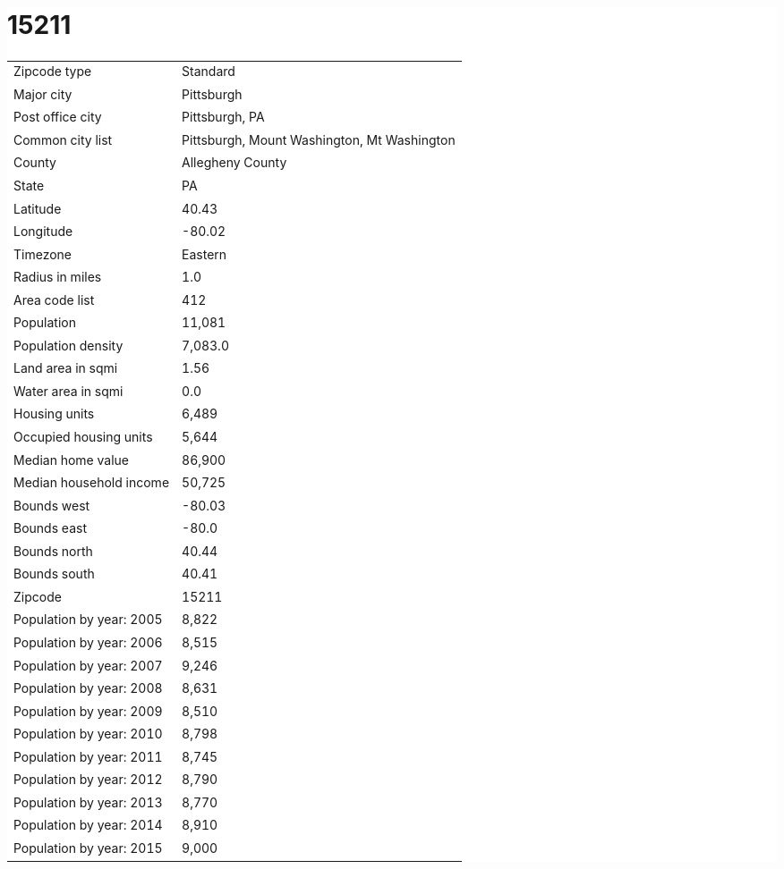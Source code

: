 15211
=====
|||
|--|--|
|Zipcode type|Standard|
|Major city|Pittsburgh|
|Post office city|Pittsburgh, PA|
|Common city list|Pittsburgh, Mount Washington, Mt Washington|
|County|Allegheny County|
|State|PA|
|Latitude|40.43|
|Longitude|-80.02|
|Timezone|Eastern|
|Radius in miles|1.0|
|Area code list|412|
|Population|11,081|
|Population density|7,083.0|
|Land area in sqmi|1.56|
|Water area in sqmi|0.0|
|Housing units|6,489|
|Occupied housing units|5,644|
|Median home value|86,900|
|Median household income|50,725|
|Bounds west|-80.03|
|Bounds east|-80.0|
|Bounds north|40.44|
|Bounds south|40.41|
|Zipcode|15211|
|Population by year: 2005|8,822|
|Population by year: 2006|8,515|
|Population by year: 2007|9,246|
|Population by year: 2008|8,631|
|Population by year: 2009|8,510|
|Population by year: 2010|8,798|
|Population by year: 2011|8,745|
|Population by year: 2012|8,790|
|Population by year: 2013|8,770|
|Population by year: 2014|8,910|
|Population by year: 2015|9,000|